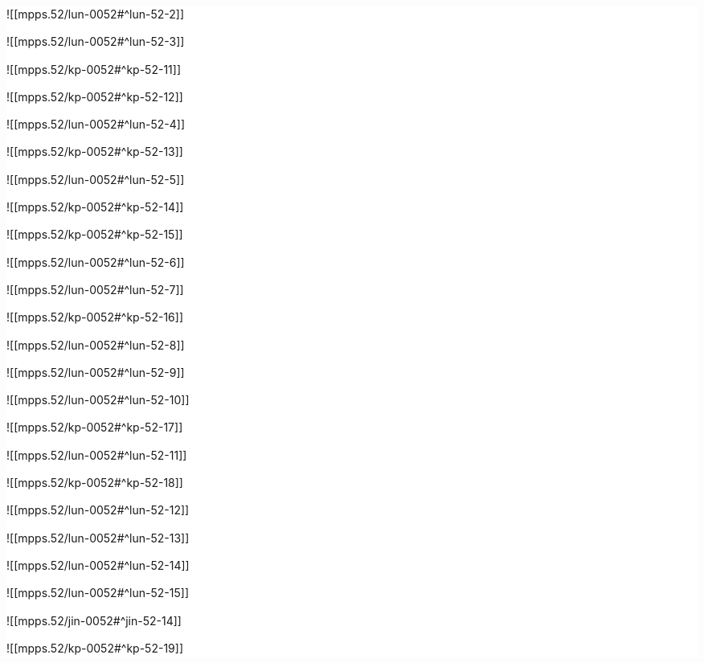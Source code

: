 ![[mpps.52/lun-0052#^lun-52-2]]

![[mpps.52/lun-0052#^lun-52-3]]

![[mpps.52/kp-0052#^kp-52-11]]

![[mpps.52/kp-0052#^kp-52-12]]

![[mpps.52/lun-0052#^lun-52-4]]

![[mpps.52/kp-0052#^kp-52-13]]

![[mpps.52/lun-0052#^lun-52-5]]

![[mpps.52/kp-0052#^kp-52-14]]

![[mpps.52/kp-0052#^kp-52-15]]

![[mpps.52/lun-0052#^lun-52-6]]

![[mpps.52/lun-0052#^lun-52-7]]

![[mpps.52/kp-0052#^kp-52-16]]

![[mpps.52/lun-0052#^lun-52-8]]

![[mpps.52/lun-0052#^lun-52-9]]

![[mpps.52/lun-0052#^lun-52-10]]

![[mpps.52/kp-0052#^kp-52-17]]

![[mpps.52/lun-0052#^lun-52-11]]

![[mpps.52/kp-0052#^kp-52-18]]

![[mpps.52/lun-0052#^lun-52-12]]

![[mpps.52/lun-0052#^lun-52-13]]

![[mpps.52/lun-0052#^lun-52-14]]

![[mpps.52/lun-0052#^lun-52-15]]

![[mpps.52/jin-0052#^jin-52-14]]

![[mpps.52/kp-0052#^kp-52-19]]
